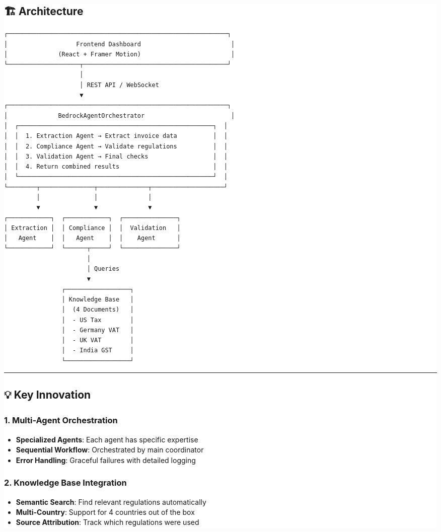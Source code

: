
## 🏗️ Architecture

```
┌─────────────────────────────────────────────────────────────┐
│                   Frontend Dashboard                         │
│              (React + Framer Motion)                         │
└────────────────────┬────────────────────────────────────────┘
                     │
                     │ REST API / WebSocket
                     ▼
┌─────────────────────────────────────────────────────────────┐
│              BedrockAgentOrchestrator                        │
│  ┌──────────────────────────────────────────────────────┐  │
│  │  1. Extraction Agent → Extract invoice data          │  │
│  │  2. Compliance Agent → Validate regulations          │  │
│  │  3. Validation Agent → Final checks                  │  │
│  │  4. Return combined results                          │  │
│  └──────────────────────────────────────────────────────┘  │
└────────┬───────────────┬──────────────┬────────────────────┘
         │               │              │
         ▼               ▼              ▼
┌────────────┐  ┌────────────┐  ┌───────────────┐
│ Extraction │  │ Compliance │  │  Validation   │
│   Agent    │  │   Agent    │  │    Agent      │
└────────────┘  └──────┬─────┘  └───────────────┘
                       │
                       │ Queries
                       ▼
                ┌──────────────────┐
                │ Knowledge Base   │
                │  (4 Documents)   │
                │  - US Tax        │
                │  - Germany VAT   │
                │  - UK VAT        │
                │  - India GST     │
                └──────────────────┘
```

---

## 💡 Key Innovation

### 1. Multi-Agent Orchestration
- **Specialized Agents**: Each agent has specific expertise
- **Sequential Workflow**: Orchestrated by main coordinator
- **Error Handling**: Graceful failures with detailed logging

### 2. Knowledge Base Integration
- **Semantic Search**: Find relevant regulations automatically
- **Multi-Country**: Support for 4 countries out of the box
- **Source Attribution**: Track which regulations were used
